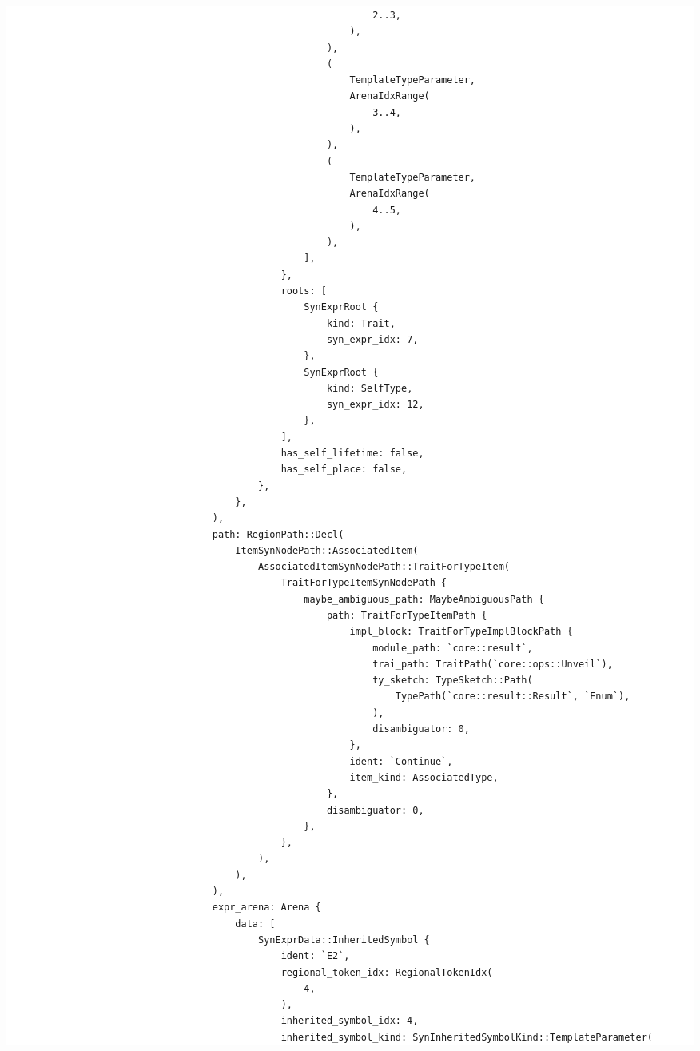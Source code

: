                                                                     2..3,
                                                                ),
                                                            ),
                                                            (
                                                                TemplateTypeParameter,
                                                                ArenaIdxRange(
                                                                    3..4,
                                                                ),
                                                            ),
                                                            (
                                                                TemplateTypeParameter,
                                                                ArenaIdxRange(
                                                                    4..5,
                                                                ),
                                                            ),
                                                        ],
                                                    },
                                                    roots: [
                                                        SynExprRoot {
                                                            kind: Trait,
                                                            syn_expr_idx: 7,
                                                        },
                                                        SynExprRoot {
                                                            kind: SelfType,
                                                            syn_expr_idx: 12,
                                                        },
                                                    ],
                                                    has_self_lifetime: false,
                                                    has_self_place: false,
                                                },
                                            },
                                        ),
                                        path: RegionPath::Decl(
                                            ItemSynNodePath::AssociatedItem(
                                                AssociatedItemSynNodePath::TraitForTypeItem(
                                                    TraitForTypeItemSynNodePath {
                                                        maybe_ambiguous_path: MaybeAmbiguousPath {
                                                            path: TraitForTypeItemPath {
                                                                impl_block: TraitForTypeImplBlockPath {
                                                                    module_path: `core::result`,
                                                                    trai_path: TraitPath(`core::ops::Unveil`),
                                                                    ty_sketch: TypeSketch::Path(
                                                                        TypePath(`core::result::Result`, `Enum`),
                                                                    ),
                                                                    disambiguator: 0,
                                                                },
                                                                ident: `Continue`,
                                                                item_kind: AssociatedType,
                                                            },
                                                            disambiguator: 0,
                                                        },
                                                    },
                                                ),
                                            ),
                                        ),
                                        expr_arena: Arena {
                                            data: [
                                                SynExprData::InheritedSymbol {
                                                    ident: `E2`,
                                                    regional_token_idx: RegionalTokenIdx(
                                                        4,
                                                    ),
                                                    inherited_symbol_idx: 4,
                                                    inherited_symbol_kind: SynInheritedSymbolKind::TemplateParameter(